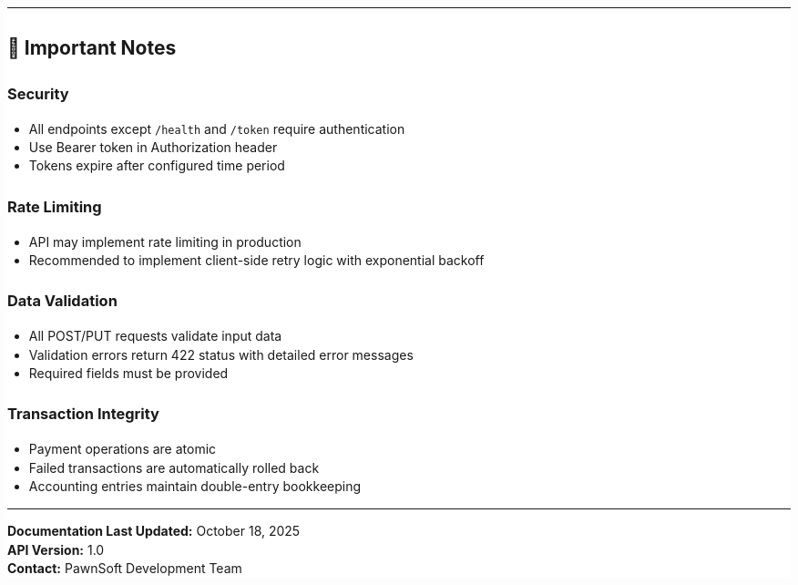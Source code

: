```bash
```

---

## 🚨 Important Notes

### Security
- All endpoints except `/health` and `/token` require authentication
- Use Bearer token in Authorization header
- Tokens expire after configured time period

### Rate Limiting
- API may implement rate limiting in production
- Recommended to implement client-side retry logic with exponential backoff

### Data Validation
- All POST/PUT requests validate input data
- Validation errors return 422 status with detailed error messages
- Required fields must be provided

### Transaction Integrity
- Payment operations are atomic
- Failed transactions are automatically rolled back
- Accounting entries maintain double-entry bookkeeping

---

**Documentation Last Updated:** October 18, 2025  
**API Version:** 1.0  
**Contact:** PawnSoft Development Team